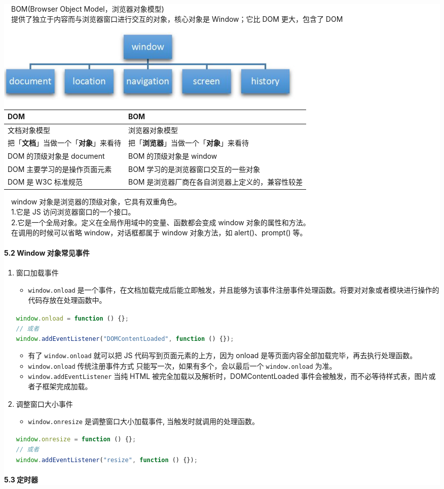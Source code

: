&emsp;BOM(Browser Object Model，浏览器对象模型)  
&emsp;提供了独立于内容而与浏览器窗口进行交互的对象，核心对象是 Window；它比 DOM 更大，包含了 DOM

![BOM结构](/assets/images/220606_JavaScript_img/Part2/figure5-1.png)

| DOM                                      | BOM                                              |
| :--------------------------------------- | :----------------------------------------------- |
| 文档对象模型                             | 浏览器对象模型                                   |
| 把「**文档**」当做一个「**对象**」来看待 | 把「**浏览器**」当做一个「**对象**」来看待       |
| DOM 的顶级对象是 document                | BOM 的顶级对象是 window                          |
| DOM 主要学习的是操作页面元素             | BOM 学习的是浏览器窗口交互的一些对象             |
| DOM 是 W3C 标准规范                      | BOM 是浏览器厂商在各自浏览器上定义的，兼容性较差 |

&emsp;window 对象是浏览器的顶级对象，它具有双重角色。  
&emsp;1.它是 JS 访问浏览器窗口的一个接口。  
&emsp;2.它是一个全局对象。定义在全局作用域中的变量、函数都会变成 window 对象的属性和方法。  
&emsp;在调用的时候可以省略 window，对话框都属于 window 对象方法，如 alert()、prompt() 等。

#### 5.2 Window 对象常见事件

1. 窗口加载事件

   - `window.onload` 是一个事件，在文档加载完成后能立即触发，并且能够为该事件注册事件处理函数。将要对对象或者模块进行操作的代码存放在处理函数中。

   ```javascript
   window.onload = function () {};
   // 或者
   window.addEventListener("DOMContentLoaded", function () {});
   ```

   - 有了 `window.onload` 就可以把 JS 代码写到页面元素的上方，因为 onload 是等页面内容全部加载完毕，再去执行处理函数。
   - `window.onload` 传统注册事件方式 只能写一次，如果有多个，会以最后一个 `window.onload` 为准。
   - `window.addEventListener` 当纯 HTML 被完全加载以及解析时，DOMContentLoaded 事件会被触发，而不必等待样式表，图片或者子框架完成加载。

2. 调整窗口大小事件

   - `window.onresize` 是调整窗口大小加载事件, 当触发时就调用的处理函数。

   ```javascript
   window.onresize = function () {};
   // 或者
   window.addEventListener("resize", function () {});
   ```

#### 5.3 定时器
